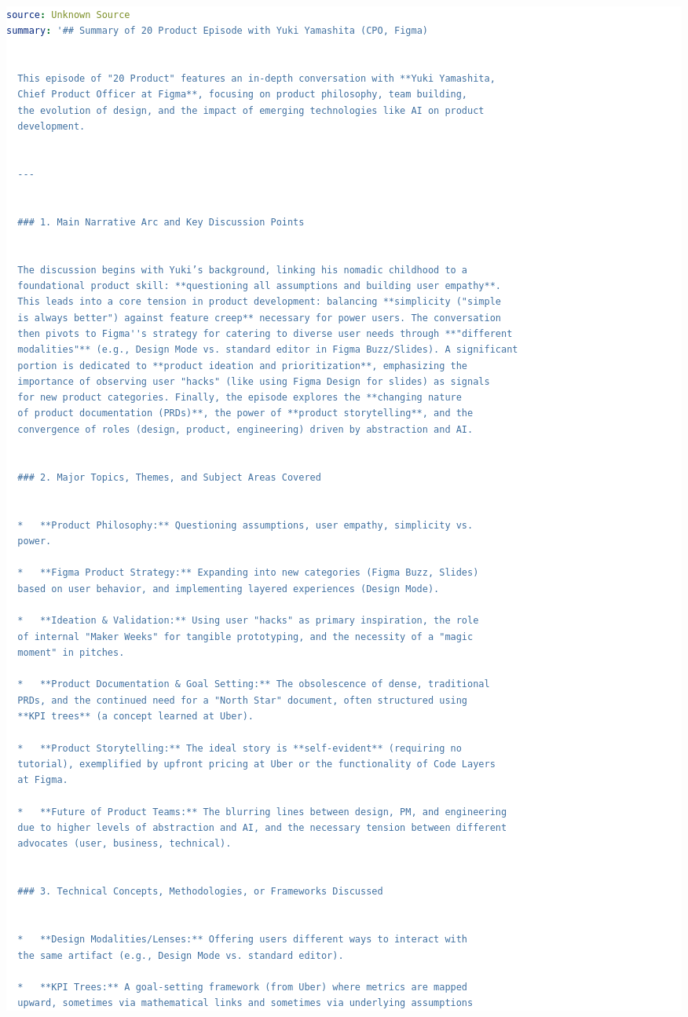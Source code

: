 ```yaml
source: Unknown Source
summary: '## Summary of 20 Product Episode with Yuki Yamashita (CPO, Figma)


  This episode of "20 Product" features an in-depth conversation with **Yuki Yamashita,
  Chief Product Officer at Figma**, focusing on product philosophy, team building,
  the evolution of design, and the impact of emerging technologies like AI on product
  development.


  ---


  ### 1. Main Narrative Arc and Key Discussion Points


  The discussion begins with Yuki’s background, linking his nomadic childhood to a
  foundational product skill: **questioning all assumptions and building user empathy**.
  This leads into a core tension in product development: balancing **simplicity ("simple
  is always better") against feature creep** necessary for power users. The conversation
  then pivots to Figma''s strategy for catering to diverse user needs through **"different
  modalities"** (e.g., Design Mode vs. standard editor in Figma Buzz/Slides). A significant
  portion is dedicated to **product ideation and prioritization**, emphasizing the
  importance of observing user "hacks" (like using Figma Design for slides) as signals
  for new product categories. Finally, the episode explores the **changing nature
  of product documentation (PRDs)**, the power of **product storytelling**, and the
  convergence of roles (design, product, engineering) driven by abstraction and AI.


  ### 2. Major Topics, Themes, and Subject Areas Covered


  *   **Product Philosophy:** Questioning assumptions, user empathy, simplicity vs.
  power.

  *   **Figma Product Strategy:** Expanding into new categories (Figma Buzz, Slides)
  based on user behavior, and implementing layered experiences (Design Mode).

  *   **Ideation & Validation:** Using user "hacks" as primary inspiration, the role
  of internal "Maker Weeks" for tangible prototyping, and the necessity of a "magic
  moment" in pitches.

  *   **Product Documentation & Goal Setting:** The obsolescence of dense, traditional
  PRDs, and the continued need for a "North Star" document, often structured using
  **KPI trees** (a concept learned at Uber).

  *   **Product Storytelling:** The ideal story is **self-evident** (requiring no
  tutorial), exemplified by upfront pricing at Uber or the functionality of Code Layers
  at Figma.

  *   **Future of Product Teams:** The blurring lines between design, PM, and engineering
  due to higher levels of abstraction and AI, and the necessary tension between different
  advocates (user, business, technical).


  ### 3. Technical Concepts, Methodologies, or Frameworks Discussed


  *   **Design Modalities/Lenses:** Offering users different ways to interact with
  the same artifact (e.g., Design Mode vs. standard editor).

  *   **KPI Trees:** A goal-setting framework (from Uber) where metrics are mapped
  upward, sometimes via mathematical links and sometimes via underlying assumptions
```